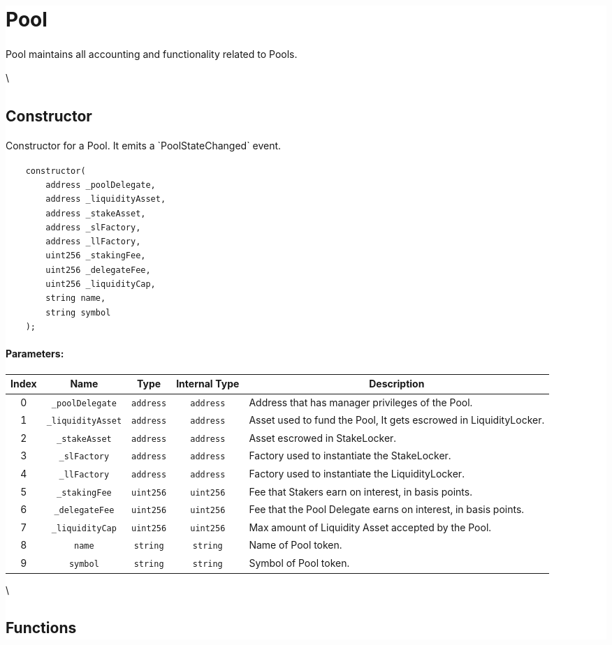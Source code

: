 # Pool

Pool maintains all accounting and functionality related to Pools.

\


## Constructor

Constructor for a Pool. It emits a \`PoolStateChanged\` event.

```solidity
    constructor(
        address _poolDelegate,
        address _liquidityAsset,
        address _stakeAsset,
        address _slFactory,
        address _llFactory,
        uint256 _stakingFee,
        uint256 _delegateFee,
        uint256 _liquidityCap,
        string name,
        string symbol
    );
```

#### Parameters:

| Index |        Name       |    Type   | Internal Type | Description                                                       |
| :---: | :---------------: | :-------: | :-----------: | ----------------------------------------------------------------- |
|   0   |  `_poolDelegate`  | `address` |   `address`   | Address that has manager privileges of the Pool.                  |
|   1   | `_liquidityAsset` | `address` |   `address`   | Asset used to fund the Pool, It gets escrowed in LiquidityLocker. |
|   2   |   `_stakeAsset`   | `address` |   `address`   | Asset escrowed in StakeLocker.                                    |
|   3   |    `_slFactory`   | `address` |   `address`   | Factory used to instantiate the StakeLocker.                      |
|   4   |    `_llFactory`   | `address` |   `address`   | Factory used to instantiate the LiquidityLocker.                  |
|   5   |   `_stakingFee`   | `uint256` |   `uint256`   | Fee that Stakers earn on interest, in basis points.               |
|   6   |   `_delegateFee`  | `uint256` |   `uint256`   | Fee that the Pool Delegate earns on interest, in basis points.    |
|   7   |  `_liquidityCap`  | `uint256` |   `uint256`   | Max amount of Liquidity Asset accepted by the Pool.               |
|   8   |       `name`      |  `string` |    `string`   | Name of Pool token.                                               |
|   9   |      `symbol`     |  `string` |    `string`   | Symbol of Pool token.                                             |

\


## Functions
